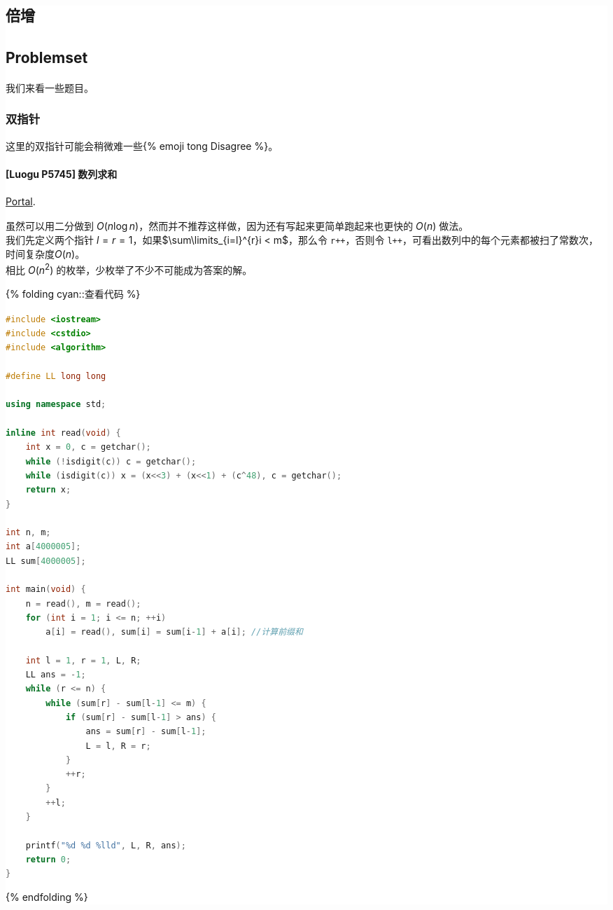 ## 倍增

## Problemset

我们来看一些题目。

### 双指针

这里的双指针可能会稍微难一些{% emoji tong Disagree %}。

#### [Luogu P5745] 数列求和

[Portal](https://www.luogu.com.cn/problem/P5745).

虽然可以用二分做到 $O(n \log n)$，然而并不推荐这样做，因为还有写起来更简单跑起来也更快的 $O(n)$ 做法。   
我们先定义两个指针 $l=r=1$，如果$\sum\limits_{i=l}^{r}i < m$，那么令 `r++`，否则令 `l++`，可看出数列中的每个元素都被扫了常数次，时间复杂度$O(n)$。   
相比 $O(n^2)$ 的枚举，少枚举了不少不可能成为答案的解。

{% folding cyan::查看代码 %}
```cpp
#include <iostream>
#include <cstdio>
#include <algorithm>

#define LL long long

using namespace std;

inline int read(void) {
    int x = 0, c = getchar();
    while (!isdigit(c)) c = getchar();
    while (isdigit(c)) x = (x<<3) + (x<<1) + (c^48), c = getchar();
    return x;
}

int n, m;
int a[4000005];
LL sum[4000005];

int main(void) {
    n = read(), m = read();
    for (int i = 1; i <= n; ++i) 
        a[i] = read(), sum[i] = sum[i-1] + a[i]; //计算前缀和

    int l = 1, r = 1, L, R;
    LL ans = -1;
    while (r <= n) {
        while (sum[r] - sum[l-1] <= m) {
            if (sum[r] - sum[l-1] > ans) {
                ans = sum[r] - sum[l-1];
                L = l, R = r;
            }
            ++r;
        }
        ++l;
    }

    printf("%d %d %lld", L, R, ans);
    return 0;
}
```
{% endfolding %}


[^1]: 但是钢铁洪流永不认输。